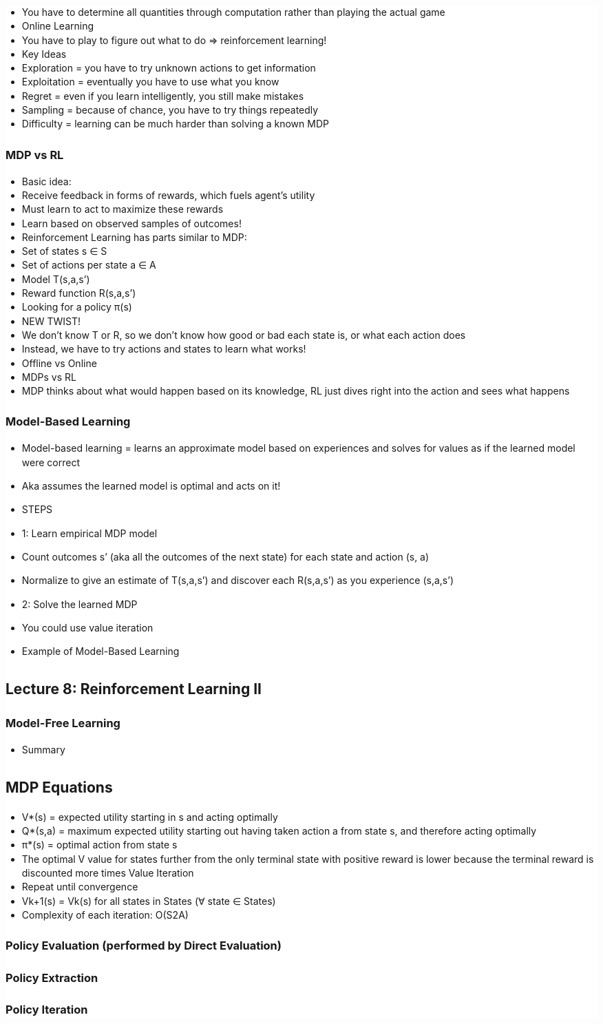  - You have to determine all quantities through computation rather than playing the actual game
- Online Learning
- You have to play to figure out what to do ⇒ reinforcement learning!
- Key Ideas
- Exploration = you have to try unknown actions to get information
- Exploitation = eventually you have to use what you know
- Regret = even if you learn intelligently, you still make mistakes
- Sampling = because of chance, you have to try things repeatedly
- Difficulty = learning can be much harder than solving a known MDP
### MDP vs RL
- Basic idea:
- Receive feedback in forms of rewards, which fuels agent’s utility
- Must learn to act to maximize these rewards
- Learn based on observed samples of outcomes!
- Reinforcement Learning has parts similar to MDP:
- Set of states s ∈ S
- Set of actions per state a ∈ A
- Model T(s,a,s’)
- Reward function R(s,a,s’)
- Looking for a policy π(s)
- NEW TWIST!
- We don’t know T or R, so we don’t know how good or bad each state is, or what each action does
- Instead, we have to try actions and states to learn what works!
- Offline vs Online
- MDPs vs RL
- MDP thinks about what would happen based on its knowledge, RL just dives right into the action and sees what happens
### Model-Based Learning
- Model-based learning = learns an approximate model based on experiences and solves for values as if the learned model were correct
- Aka assumes the learned model is optimal and acts on it!
 
 - STEPS
- 1: Learn empirical MDP model
- Count outcomes s’ (aka all the outcomes of the next state) for each state and action (s, a)
- Normalize to give an estimate of T(s,a,s’) and discover each R(s,a,s’) as you experience (s,a,s’)
- 2: Solve the learned MDP
- You could use value iteration
- Example of Model-Based Learning
## Lecture 8: Reinforcement Learning II
### Model-Free Learning
- Summary
  
## MDP Equations
- V*(s) = expected utility starting in s and acting optimally
- Q*(s,a) = maximum expected utility starting out having taken action a from state s, and
therefore acting optimally
- π*(s) = optimal action from state s
- The optimal V value for states further from the only terminal state with positive reward is
lower because the terminal reward is discounted more times
Value Iteration
- Repeat until convergence
- Vk+1(s) = Vk(s) for all states in States (∀ state ∈ States)
- Complexity of each iteration: O(S2A)
### Policy Evaluation (performed by Direct Evaluation)
### Policy Extraction
### Policy Iteration
